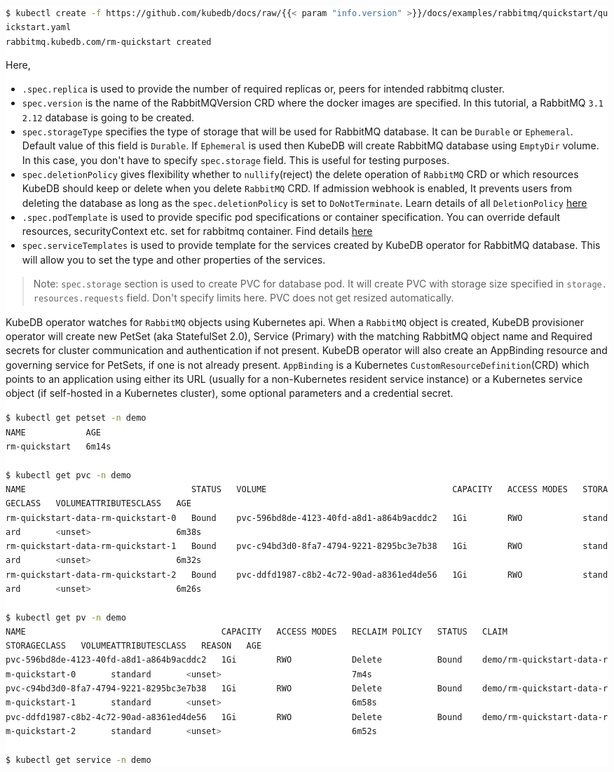 ```bash
$ kubectl create -f https://github.com/kubedb/docs/raw/{{< param "info.version" >}}/docs/examples/rabbitmq/quickstart/quickstart.yaml
rabbitmq.kubedb.com/rm-quickstart created
```
Here,

- `.spec.replica` is used to provide the number of required replicas or, peers for intended rabbitmq cluster. 
- `spec.version` is the name of the RabbitMQVersion CRD where the docker images are specified. In this tutorial, a RabbitMQ `3.12.12` database is going to be created.
- `spec.storageType` specifies the type of storage that will be used for RabbitMQ database. It can be `Durable` or `Ephemeral`. Default value of this field is `Durable`. If `Ephemeral` is used then KubeDB will create RabbitMQ database using `EmptyDir` volume. In this case, you don't have to specify `spec.storage` field. This is useful for testing purposes.
- `spec.deletionPolicy` gives flexibility whether to `nullify`(reject) the delete operation of `RabbitMQ` CRD or which resources KubeDB should keep or delete when you delete `RabbitMQ` CRD. If admission webhook is enabled, It prevents users from deleting the database as long as the `spec.deletionPolicy` is set to `DoNotTerminate`. Learn details of all `DeletionPolicy` [here](/docs/v2024.7.3-rc.0/guides/mysql/concepts/database/#specterminationpolicy)
- `.spec.podTemplate` is used to provide specific pod specifications or container specification. You can override default resources, securityContext etc.  set for rabbitmq container. Find details [here](https://kubernetes.io/docs/reference/kubernetes-api/workload-resources/pod-v1/#PodSpec)
- `spec.serviceTemplates` is used to provide template for the services created by KubeDB operator for RabbitMQ database. This will allow you to set the type and other properties of the services.

> Note: `spec.storage` section is used to create PVC for database pod. It will create PVC with storage size specified in `storage.resources.requests` field. Don't specify limits here. PVC does not get resized automatically.

KubeDB operator watches for `RabbitMQ` objects using Kubernetes api. When a `RabbitMQ` object is created, KubeDB provisioner operator will create new PetSet (aka StatefulSet 2.0), Service (Primary) with the matching RabbitMQ object name and Required secrets for cluster communication and authentication if not present. KubeDB operator will also create an AppBinding resource and governing service for PetSets, if one is not already present. `AppBinding` is a Kubernetes `CustomResourceDefinition`(CRD) which points to an application using either its URL (usually for a non-Kubernetes resident service instance) or a Kubernetes service object (if self-hosted in a Kubernetes cluster), some optional parameters and a credential secret.

```bash
$ kubectl get petset -n demo
NAME            AGE
rm-quickstart   6m14s

$ kubectl get pvc -n demo
NAME                                 STATUS   VOLUME                                     CAPACITY   ACCESS MODES   STORAGECLASS   VOLUMEATTRIBUTESCLASS   AGE
rm-quickstart-data-rm-quickstart-0   Bound    pvc-596bd8de-4123-40fd-a8d1-a864b9acddc2   1Gi        RWO            standard       <unset>                 6m38s
rm-quickstart-data-rm-quickstart-1   Bound    pvc-c94bd3d0-8fa7-4794-9221-8295bc3e7b38   1Gi        RWO            standard       <unset>                 6m32s
rm-quickstart-data-rm-quickstart-2   Bound    pvc-ddfd1987-c8b2-4c72-90ad-a8361ed4de56   1Gi        RWO            standard       <unset>                 6m26s

$ kubectl get pv -n demo
NAME                                       CAPACITY   ACCESS MODES   RECLAIM POLICY   STATUS   CLAIM                                         STORAGECLASS   VOLUMEATTRIBUTESCLASS   REASON   AGE
pvc-596bd8de-4123-40fd-a8d1-a864b9acddc2   1Gi        RWO            Delete           Bound    demo/rm-quickstart-data-rm-quickstart-0       standard       <unset>                          7m4s
pvc-c94bd3d0-8fa7-4794-9221-8295bc3e7b38   1Gi        RWO            Delete           Bound    demo/rm-quickstart-data-rm-quickstart-1       standard       <unset>                          6m58s
pvc-ddfd1987-c8b2-4c72-90ad-a8361ed4de56   1Gi        RWO            Delete           Bound    demo/rm-quickstart-data-rm-quickstart-2       standard       <unset>                          6m52s

$ kubectl get service -n demo
```